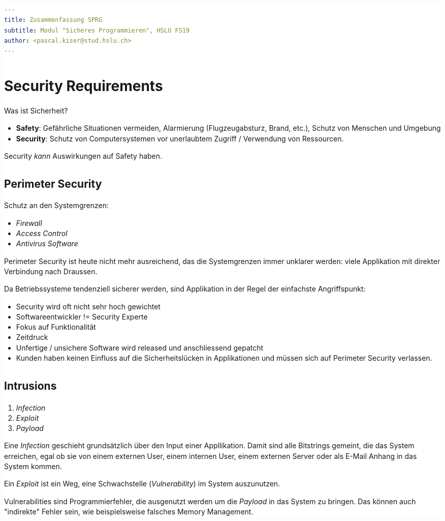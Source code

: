 ```yaml
---
title: Zusammenfassung SPRG
subtitle: Modul "Sicheres Programmieren", HSLU FS19
author: <pascal.kiser@stud.hslu.ch>
---
```


# Security Requirements

Was ist Sicherheit?

* **Safety**: Gefährliche Situationen vermeiden, Alarmierung (Flugzeugabsturz, Brand, etc.), Schutz von Menschen und Umgebung
* **Security**: Schutz von Computersystemen vor unerlaubtem Zugriff / Verwendung von Ressourcen.

Security *kann* Auswirkungen auf Safety haben.

## Perimeter Security

Schutz an den Systemgrenzen:

* *Firewall*
* *Access Control*
* *Antivirus Software*

Perimeter Security ist heute nicht mehr ausreichend, das die Systemgrenzen immer unklarer werden: viele Applikation mit direkter Verbindung nach Draussen.

Da Betriebssysteme tendenziell sicherer werden, sind Applikation in der Regel der einfachste Angriffspunkt:

* Security wird oft nicht sehr hoch gewichtet
* Softwareentwickler != Security Experte
* Fokus auf Funktionalität
* Zeitdruck
* Unfertige / unsichere Software wird released und anschliessend gepatcht
* Kunden haben keinen Einfluss auf die Sicherheitslücken in Applikationen und müssen sich auf Perimeter Security verlassen.

## Intrusions

1. *Infection*
2. *Exploit*
3. *Payload*

Eine _Infection_ geschieht grundsätzlich über den Input einer Appllikation. Damit sind alle Bitstrings gemeint, die das System erreichen, egal ob sie von einem externen User, einem internen User, einem externen Server oder als E-Mail Anhang in das System kommen.

Ein _Exploit_ ist ein Weg, eine Schwachstelle (*Vulnerability*) im System auszunutzen.

Vulnerabilities sind Programmierfehler, die ausgenutzt werden um die _Payload_ in das System zu bringen. Das können auch "indirekte" Fehler sein, wie beispielsweise falsches Memory Management.
